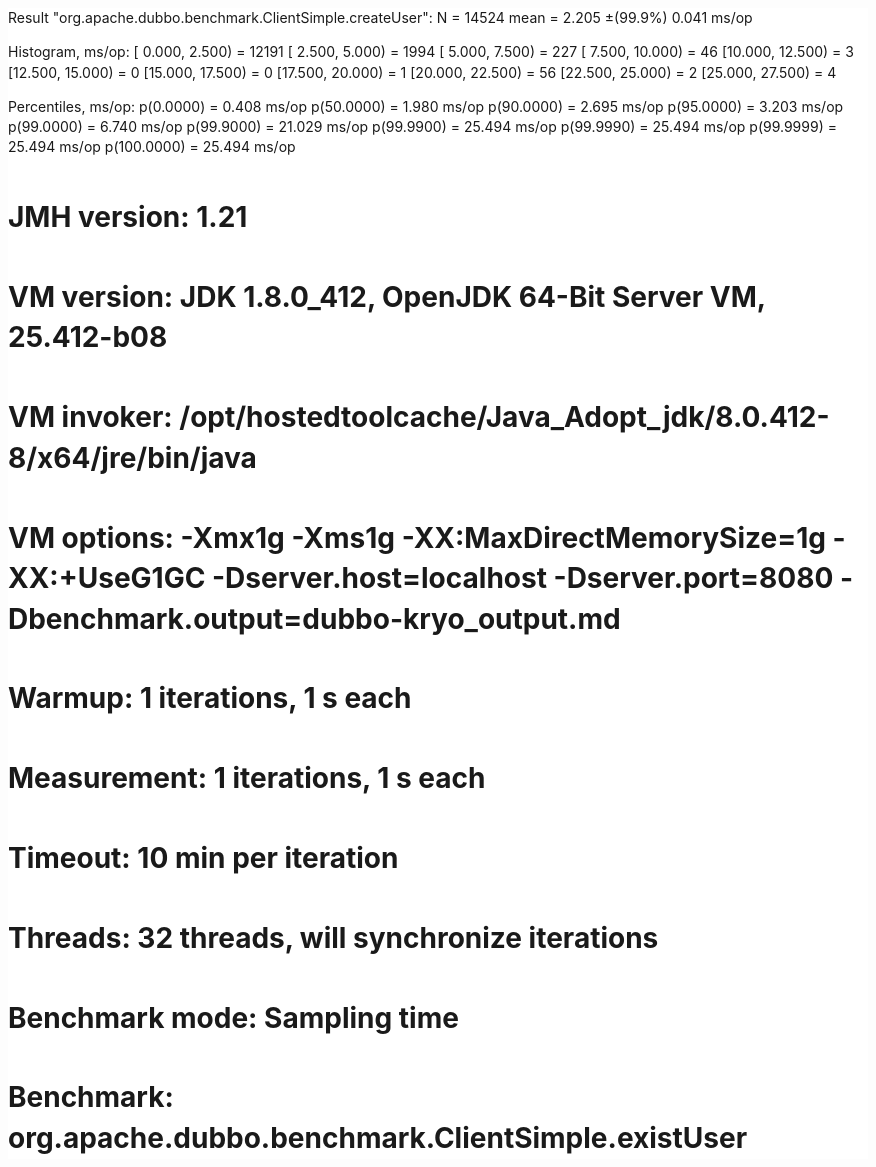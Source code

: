 

Result "org.apache.dubbo.benchmark.ClientSimple.createUser":
  N = 14524
  mean =      2.205 ±(99.9%) 0.041 ms/op

  Histogram, ms/op:
    [ 0.000,  2.500) = 12191 
    [ 2.500,  5.000) = 1994 
    [ 5.000,  7.500) = 227 
    [ 7.500, 10.000) = 46 
    [10.000, 12.500) = 3 
    [12.500, 15.000) = 0 
    [15.000, 17.500) = 0 
    [17.500, 20.000) = 1 
    [20.000, 22.500) = 56 
    [22.500, 25.000) = 2 
    [25.000, 27.500) = 4 

  Percentiles, ms/op:
      p(0.0000) =      0.408 ms/op
     p(50.0000) =      1.980 ms/op
     p(90.0000) =      2.695 ms/op
     p(95.0000) =      3.203 ms/op
     p(99.0000) =      6.740 ms/op
     p(99.9000) =     21.029 ms/op
     p(99.9900) =     25.494 ms/op
     p(99.9990) =     25.494 ms/op
     p(99.9999) =     25.494 ms/op
    p(100.0000) =     25.494 ms/op


# JMH version: 1.21
# VM version: JDK 1.8.0_412, OpenJDK 64-Bit Server VM, 25.412-b08
# VM invoker: /opt/hostedtoolcache/Java_Adopt_jdk/8.0.412-8/x64/jre/bin/java
# VM options: -Xmx1g -Xms1g -XX:MaxDirectMemorySize=1g -XX:+UseG1GC -Dserver.host=localhost -Dserver.port=8080 -Dbenchmark.output=dubbo-kryo_output.md
# Warmup: 1 iterations, 1 s each
# Measurement: 1 iterations, 1 s each
# Timeout: 10 min per iteration
# Threads: 32 threads, will synchronize iterations
# Benchmark mode: Sampling time
# Benchmark: org.apache.dubbo.benchmark.ClientSimple.existUser
